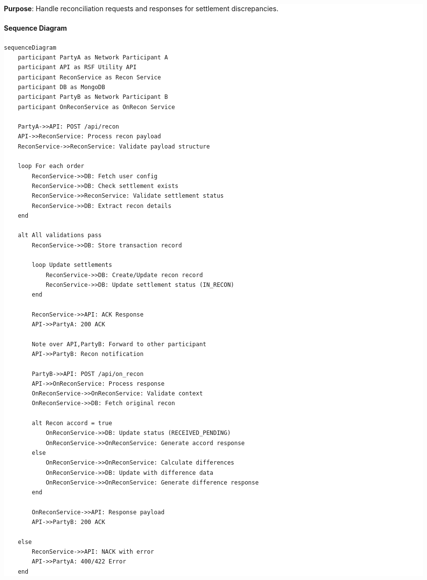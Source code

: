 **Purpose**: Handle reconciliation requests and responses for settlement discrepancies.

#### Sequence Diagram

```mermaid
sequenceDiagram
    participant PartyA as Network Participant A
    participant API as RSF Utility API
    participant ReconService as Recon Service
    participant DB as MongoDB
    participant PartyB as Network Participant B
    participant OnReconService as OnRecon Service

    PartyA->>API: POST /api/recon
    API->>ReconService: Process recon payload
    ReconService->>ReconService: Validate payload structure
    
    loop For each order
        ReconService->>DB: Fetch user config
        ReconService->>DB: Check settlement exists
        ReconService->>ReconService: Validate settlement status
        ReconService->>DB: Extract recon details
    end
    
    alt All validations pass
        ReconService->>DB: Store transaction record
        
        loop Update settlements
            ReconService->>DB: Create/Update recon record
            ReconService->>DB: Update settlement status (IN_RECON)
        end
        
        ReconService->>API: ACK Response
        API->>PartyA: 200 ACK
        
        Note over API,PartyB: Forward to other participant
        API->>PartyB: Recon notification
        
        PartyB->>API: POST /api/on_recon  
        API->>OnReconService: Process response
        OnReconService->>OnReconService: Validate context
        OnReconService->>DB: Fetch original recon
        
        alt Recon accord = true
            OnReconService->>DB: Update status (RECEIVED_PENDING)
            OnReconService->>OnReconService: Generate accord response
        else
            OnReconService->>OnReconService: Calculate differences
            OnReconService->>DB: Update with difference data
            OnReconService->>OnReconService: Generate difference response
        end
        
        OnReconService->>API: Response payload
        API->>PartyB: 200 ACK
        
    else
        ReconService->>API: NACK with error
        API->>PartyA: 400/422 Error
    end
```
